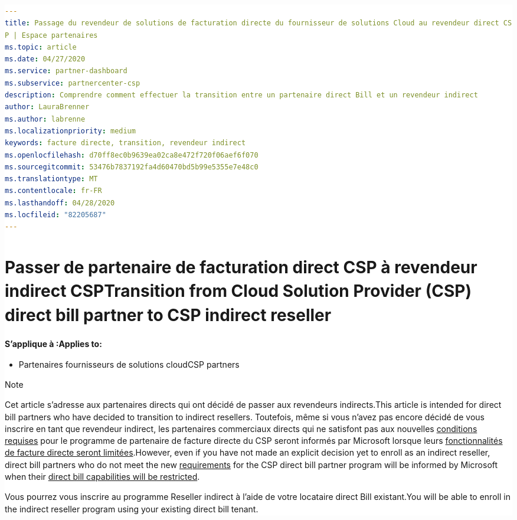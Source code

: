 ```yaml
---
title: Passage du revendeur de solutions de facturation directe du fournisseur de solutions Cloud au revendeur direct CSP | Espace partenaires
ms.topic: article
ms.date: 04/27/2020
ms.service: partner-dashboard
ms.subservice: partnercenter-csp
description: Comprendre comment effectuer la transition entre un partenaire direct Bill et un revendeur indirect
author: LauraBrenner
ms.author: labrenne
ms.localizationpriority: medium
keywords: facture directe, transition, revendeur indirect
ms.openlocfilehash: d70ff8ec0b9639ea02ca8e472f720f06aef6f070
ms.sourcegitcommit: 53476b7837192fa4d60470bd5b99e5355e7e48c0
ms.translationtype: MT
ms.contentlocale: fr-FR
ms.lasthandoff: 04/28/2020
ms.locfileid: "82205687"
---
```

# <a name="transition-from-cloud-solution-provider-csp-direct-bill-partner-to-csp-indirect-reseller"></a><span data-ttu-id="c2fac-104">Passer de partenaire de facturation direct CSP à revendeur indirect CSP</span><span class="sxs-lookup"><span data-stu-id="c2fac-104">Transition from Cloud Solution Provider (CSP) direct bill partner to CSP indirect reseller</span></span>

<span data-ttu-id="c2fac-105">**S’applique à :**</span><span class="sxs-lookup"><span data-stu-id="c2fac-105">**Applies to:**</span></span>

- <span data-ttu-id="c2fac-106">Partenaires fournisseurs de solutions cloud</span><span class="sxs-lookup"><span data-stu-id="c2fac-106">CSP partners</span></span>

>[!Note]
><span data-ttu-id="c2fac-107">Cet article s’adresse aux partenaires directs qui ont décidé de passer aux revendeurs indirects.</span><span class="sxs-lookup"><span data-stu-id="c2fac-107">This article is intended for direct bill partners who have decided to transition to indirect resellers.</span></span> <span data-ttu-id="c2fac-108">Toutefois, même si vous n’avez pas encore décidé de vous inscrire en tant que revendeur indirect, les partenaires commerciaux directs qui ne satisfont pas aux nouvelles [conditions requises](direct-partner-new-requirements.md) pour le programme de partenaire de facture directe du CSP seront informés par Microsoft lorsque leurs [fonctionnalités de facture directe seront limitées](restricted-direct-bill-capabilities.md).</span><span class="sxs-lookup"><span data-stu-id="c2fac-108">However, even if you have not made an explicit decision yet to enroll as an indirect reseller, direct bill partners who do not meet the new [requirements](direct-partner-new-requirements.md) for the CSP direct bill partner program will be informed by Microsoft when their [direct bill capabilities will be restricted](restricted-direct-bill-capabilities.md).</span></span>

<span data-ttu-id="c2fac-109">Vous pourrez vous inscrire au programme Reseller indirect à l’aide de votre locataire direct Bill existant.</span><span class="sxs-lookup"><span data-stu-id="c2fac-109">You will be able to enroll in the indirect reseller program using your existing direct bill tenant.</span></span>
